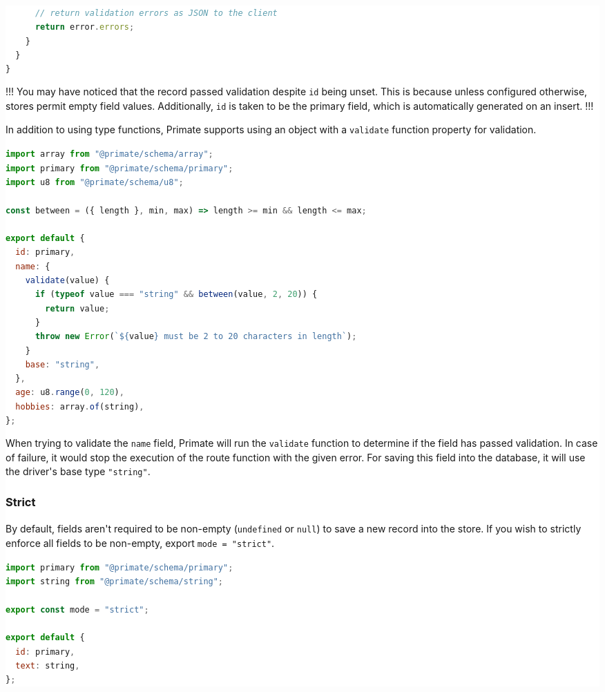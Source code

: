 ```js caption=routes/create-user.js
      // return validation errors as JSON to the client
      return error.errors;
    }
  }
}
```

!!!
You may have noticed that the record passed validation despite `id` being
unset. This is because unless configured otherwise, stores permit empty field
values. Additionally, `id` is taken to be the primary field, which is
automatically generated on an insert.
!!!

In addition to using type functions, Primate supports using an object with a
`validate` function property for validation.

```js caption=stores/User.js
import array from "@primate/schema/array";
import primary from "@primate/schema/primary";
import u8 from "@primate/schema/u8";

const between = ({ length }, min, max) => length >= min && length <= max;

export default {
  id: primary,
  name: {
    validate(value) {
      if (typeof value === "string" && between(value, 2, 20)) {
        return value;
      }
      throw new Error(`${value} must be 2 to 20 characters in length`);
    }
    base: "string",
  },
  age: u8.range(0, 120),
  hobbies: array.of(string),
};
```

When trying to validate the `name` field, Primate will run the `validate`
function to determine if the field has passed validation. In case of failure,
it would stop the execution of the route function with the given error. For
saving this field into the database, it will use the driver's base type
`"string"`.

### Strict

By default, fields aren't required to be non-empty (`undefined` or `null`)
to save a new record into the store. If you wish to strictly enforce all
fields to be non-empty, export `mode = "strict"`.

```js caption=stores/Comment.js
import primary from "@primate/schema/primary";
import string from "@primate/schema/string";

export const mode = "strict";

export default {
  id: primary,
  text: string,
};
```
